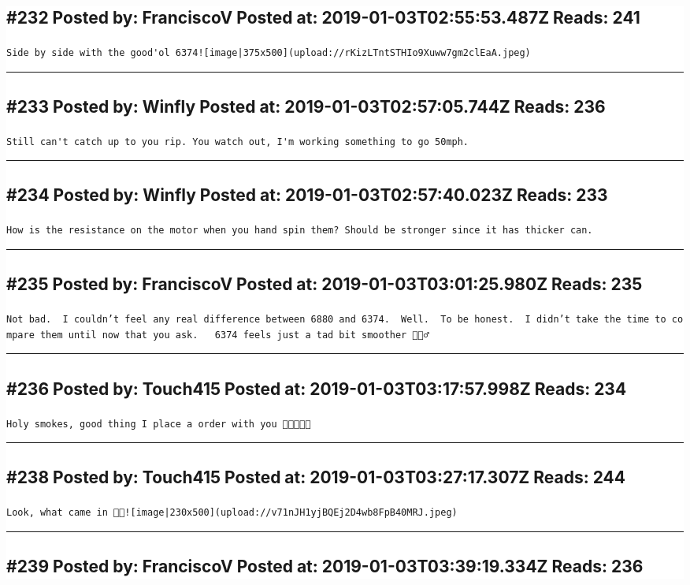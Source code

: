 ## \#232 Posted by: FranciscoV Posted at: 2019-01-03T02:55:53.487Z Reads: 241

```
Side by side with the good'ol 6374![image|375x500](upload://rKizLTntSTHIo9Xuww7gm2clEaA.jpeg)
```

---
## \#233 Posted by: Winfly Posted at: 2019-01-03T02:57:05.744Z Reads: 236

```
Still can't catch up to you rip. You watch out, I'm working something to go 50mph.
```

---
## \#234 Posted by: Winfly Posted at: 2019-01-03T02:57:40.023Z Reads: 233

```
How is the resistance on the motor when you hand spin them? Should be stronger since it has thicker can.
```

---
## \#235 Posted by: FranciscoV Posted at: 2019-01-03T03:01:25.980Z Reads: 235

```
Not bad.  I couldn’t feel any real difference between 6880 and 6374.  Well.  To be honest.  I didn’t take the time to compare them until now that you ask.   6374 feels just a tad bit smoother 🤷🏻‍♂️
```

---
## \#236 Posted by: Touch415 Posted at: 2019-01-03T03:17:57.998Z Reads: 234

```
Holy smokes, good thing I place a order with you 🤣🤘🏼🤙🏼
```

---
## \#238 Posted by: Touch415 Posted at: 2019-01-03T03:27:17.307Z Reads: 244

```
Look, what came in 💪🏼![image|230x500](upload://v71nJH1yjBQEj2D4wb8FpB40MRJ.jpeg)
```

---
## \#239 Posted by: FranciscoV Posted at: 2019-01-03T03:39:19.334Z Reads: 236
